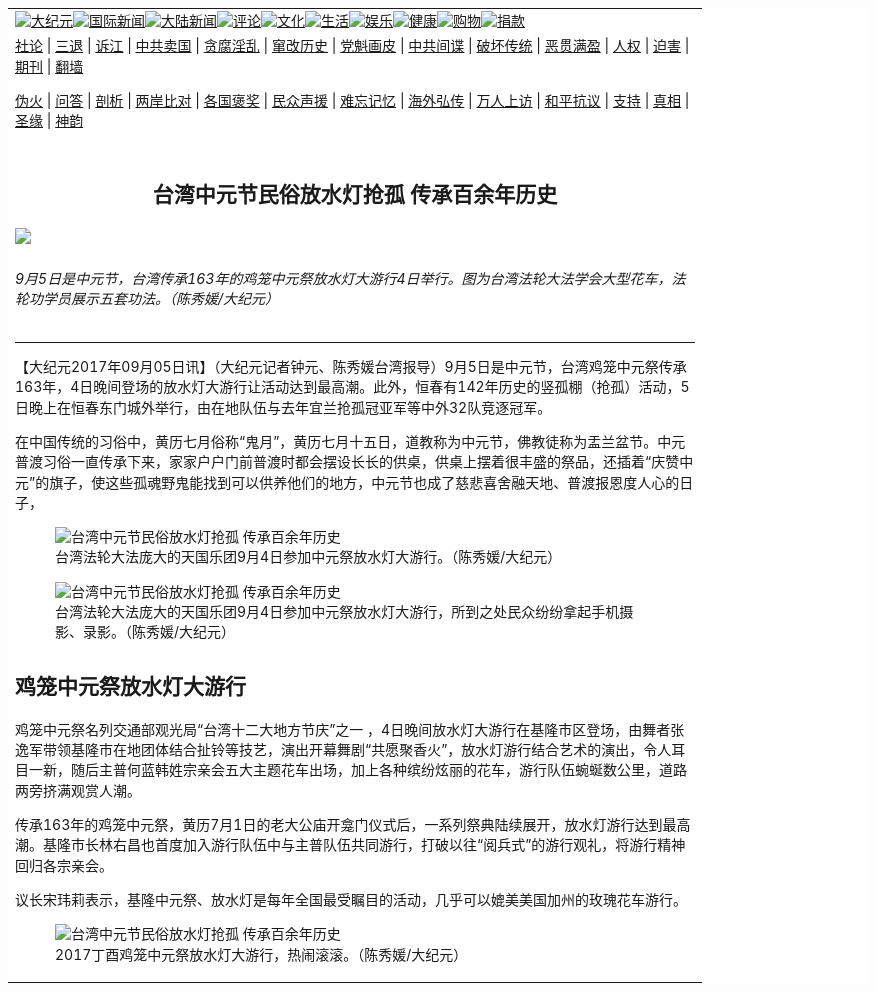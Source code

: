 <a name="1" id="1" target="_blank"></a><span id="1"></span>
<table align=center border="0"><tr><td colspan="2" VALIGN=TOP><a href="/gb/nsc413.md#1"><img src="https://raw.githubusercontent.com/onzhi266/www/master/t/djy/1.jpg" title="大纪元"></a><a href="/gb/n24hr.md#1"><img src="https://raw.githubusercontent.com/onzhi266/www/master/t/djy/3.jpg" title="国际新闻"></a><a href="/gb/nsc413.md#1"><img src="https://raw.githubusercontent.com/onzhi266/www/master/t/djy/4.jpg" title="大陆新闻"></a><a href="/gb/news392.md#1"><img src="https://raw.githubusercontent.com/onzhi266/www/master/t/djy/5.jpg" title="评论"></a><a href="/gb/news2007.md#1"><img src="https://raw.githubusercontent.com/onzhi266/www/master/t/djy/6.jpg" title="文化"></a><a href="/gb/news2008.md#1"><img src="https://raw.githubusercontent.com/onzhi266/www/master/t/djy/7.jpg" title="生活"></a><a href="/gb/ncyule.md#1"><img src="https://raw.githubusercontent.com/onzhi266/www/master/t/djy/8.jpg" title="娱乐"></a><a href="/gb/nsc1002.md#1"><img src="https://raw.githubusercontent.com/onzhi266/www/master/t/djy/9.jpg" title="健康"><a href="https://www.youlucky.com"><img src="https://raw.githubusercontent.com/onzhi266/www/master/t/djy/10.jpg" title="购物"></a><a href="https://donate.epochtimes.com/?utm_medium=epochtimes&utm_source=referral&utm_campaign=donate_button_djyarticleheader"><img src="https://raw.githubusercontent.com/onzhi266/www/master/t/djy/12.jpg" title="捐款"></a></td></tr>
<tr><td colspan="2" VALIGN=TOP><a target="_blank" href="/gb/9p.md#1">社论</a> | <a target="_blank" href="/gb/nf5657.md#1">三退</a> | <a target="_blank" href="/gb/nf6124.md#1">诉江</a> | <a target="_blank" href="/gb/nf1176117.md#1">中共卖国</a> | <a target="_blank" href="/gb/nf5773.md#1">贪腐淫乱</a> | <a target="_blank" href="/gb/nf1176115.md#1">窜改历史</a> | <a target="_blank" href="/gb/nf1176107.md#1">党魁画皮</a> | <a target="_blank" href="/gb/nf1320400.md#1">中共间谍</a> | <a target="_blank" href="/gb/nf1176114.md#1">破坏传统</a> | <a target="_blank" href="https://github.com/onzhi266/ntdtv/blob/master/gb/prog447_1.md#1">恶贯满盈</a> | <a target="_blank" href="/gb/ncid278.md#1">人权</a> | <a target="_blank" href="/gb/nf1176111.md#1">迫害</a> | <a target="_blank" href="https://gitlab.com/szzdlab/mh-qikan/blob/master/README.md#1">期刊</a> | <a target="_blank" href="https://github.com/bannedbook/fanqiang/wiki">翻墙</a></p><p><a target="_blank" href="/gb/nf5562.md#1">伪火</a> | <a target="_blank" href="/gb/nf4378.md#1">问答</a> | <a target="_blank" href="/gb/nf5792.md#1">剖析</a> | <a target="_blank" href="/gb/nf5735.md#1">两岸比对</a> | <a target="_blank" href="/gb/nf6119.md#1">各国褒奖</a> | <a target="_blank" href="/gb/nf6120.md#1">民众声援</a> | <a target="_blank" href="/gb/nf1188594.md#1">难忘记忆</a> | <a target="_blank" href="/gb/nf3180.md#1">海外弘传</a> | <a target="_blank" href="/gb/nf5410.md#1">万人上访</a> | <a target="_blank" href="https://github.com/onzhi266/ntdtv/blob/master/gb/prog1530_1.md#1">和平抗议</a> | <a target="_blank" href="/gb/nf4386.md#1">支持</a> | <a target="_blank" href="/gb/nf4389.md#1">真相</a> | <a target="_blank" href="/gb/nf5790.md#1">圣缘</a> | <a target="_blank" href="/gb/nf4786.md#1">神韵</a></td></tr>
<tr><td VALIGN=TOP width="626"><h2 align=center>台湾中元节民俗放水灯抢孤 传承百余年历史</h2>
<img width="600" src="https://i.epochtimes.com/assets/uploads/2017/09/1709051015182378-600x395.jpg" />
<h6>9月5日是中元节，台湾传承163年的鸡笼中元祭放水灯大游行4日举行。图为台湾法轮大法学会大型花车，法轮功学员展示五套功法。（陈秀媛/大纪元）
</h6>
<hr>
<p>【大纪元2017年09月05日讯】（大纪元记者钟元、陈秀媛台湾报导）9月5日是<ahref="/gb/tag/%E4%B8%AD%E5%85%83%E8%8A%82.md#1">中元节</a>，台湾鸡笼<ahref="/gb/tag/%E4%B8%AD%E5%85%83%E7%A5%AD.md#1">中元祭</a>传承163年，4日晚间登场的<ahref="/gb/tag/%E6%94%BE%E6%B0%B4%E7%81%AF.md#1">放水灯</a>大游行让活动达到最高潮。此外，恒春有142年历史的竖孤棚（<ahref="/gb/tag/%E6%8A%A2%E5%AD%A4.md#1">抢孤</a>）活动，5日晚上在恒春东门城外举行，由在地队伍与去年宜兰抢孤冠亚军等中外32队竞逐冠军。</p>
<p>在中国传统的习俗中，黄历七月俗称“鬼月”，黄历七月十五日，道教称为<ahref="/gb/tag/%E4%B8%AD%E5%85%83%E8%8A%82.md#1">中元节</a>，佛教徒称为盂兰盆节。中元普渡习俗一直传承下来，家家户户门前普渡时都会摆设长长的供桌，供桌上摆着很丰盛的祭品，还插着“庆赞中元”的旗子，使这些孤魂野鬼能找到可以供养他们的地方，中元节也成了慈悲喜舍融天地、普渡报恩度人心的日子，</p>
<figure id="attachment_9601047" style="width: 600px" class="wp-caption aligncenter"><ahref="https://i.epochtimes.com/assets/uploads/2017/09/1709051015462378.jpg"><img class="size-large wp-image-9601047" title="台湾中元节民俗放水灯抢孤 传承百余年历史" src="https://i.epochtimes.com/assets/uploads/2017/09/1709051015462378-600x394.jpg" alt="台湾中元节民俗放水灯抢孤 传承百余年历史" width="600" b="394" /></a><figcaption class="wp-caption-text">台湾法轮大法庞大的天国乐团9月4日参加<ahref="/gb/tag/%E4%B8%AD%E5%85%83%E7%A5%AD.md#1">中元祭</a><ahref="/gb/tag/%E6%94%BE%E6%B0%B4%E7%81%AF.md#1">放水灯</a>大游行。（陈秀媛/大纪元）</figcaption></figure>
<figure id="attachment_9601049" style="width: 600px" class="wp-caption aligncenter"><ahref="https://i.epochtimes.com/assets/uploads/2017/09/1709051016022378.jpg"><img class="size-large wp-image-9601049" title="台湾中元节民俗放水灯抢孤 传承百余年历史" src="https://i.epochtimes.com/assets/uploads/2017/09/1709051016022378-600x345.jpg" alt="台湾中元节民俗放水灯抢孤 传承百余年历史" width="600" b="345" /></a><figcaption class="wp-caption-text">台湾法轮大法庞大的天国乐团9月4日参加中元祭放水灯大游行，所到之处民众纷纷拿起手机摄影、录影。（陈秀媛/大纪元）</figcaption></figure>
<h2>鸡笼中元祭放水灯大游行</h2>
<p>鸡笼中元祭名列交通部观光局“台湾十二大地方节庆”之一 ，4日晚间放水灯大游行在基隆市区登场，由舞者张逸军带领基隆市在地团体结合扯铃等技艺，演出开幕舞剧“共愿聚香火”，放水灯游行结合艺术的演出，令人耳目一新，随后主普何蓝韩姓宗亲会五大主题<ahref="/gb/tag/%E8%8A%B1%E8%BD%A6.md#1">花车</a>出场，加上各种缤纷炫丽的花车，游行队伍蜿蜒数公里，道路两旁挤满观赏人潮。</p>
<p>传承163年的鸡笼中元祭，黄历7月1日的老大公庙开龛门仪式后，一系列祭典陆续展开，放水灯游行达到最高潮。基隆市长林右昌也首度加入游行队伍中与主普队伍共同游行，打破以往“阅兵式”的游行观礼，将游行精神回归各宗亲会。</p>
<p>议长宋玮莉表示，基隆中元祭、放水灯是每年全国最受瞩目的活动，几乎可以媲美美国加州的玫瑰<ahref="/gb/tag/%E8%8A%B1%E8%BD%A6.md#1">花车</a>游行。</p>
<figure id="attachment_9601053" style="width: 600px" class="wp-caption aligncenter"><ahref="https://i.epochtimes.com/assets/uploads/2017/09/1709051015012378.jpg"><img class="size-large wp-image-9601053" title="台湾中元节民俗放水灯抢孤 传承百余年历史" src="https://i.epochtimes.com/assets/uploads/2017/09/1709051015012378-600x410.jpg" alt="台湾中元节民俗放水灯抢孤 传承百余年历史" width="600" b="410" /></a><figcaption class="wp-caption-text">2017丁酉鸡笼中元祭放水灯大游行，热闹滚滚。（陈秀媛/大纪元）</figcaption></figure>